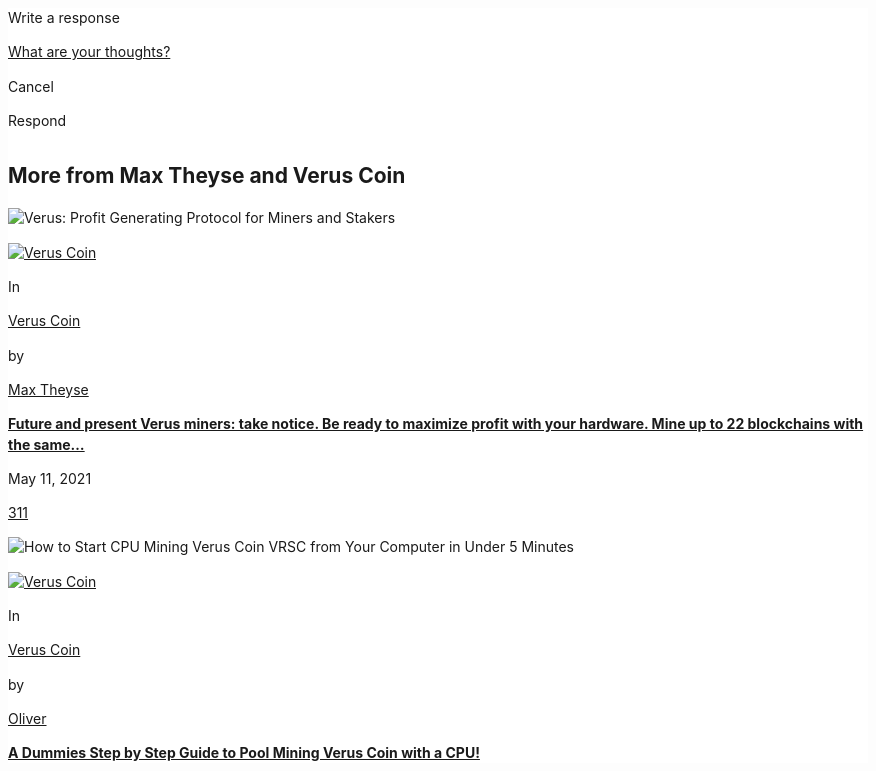 Write a response

[What are your thoughts?](https://medium.com/m/signin?operation=register&redirect=https%3A%2F%2Fmedium.com%2Fveruscoin%2Fverus-showcases-scalable-decentralized-currency-launch-and-anti-mev-defi-technology-for-ethereum-96c165e94c1&source=---post_responses--96c165e94c1---------------------respond_sidebar------------------)

Cancel

Respond

## More from Max Theyse and Verus Coin

![Verus: Profit Generating Protocol for Miners and Stakers](https://miro.medium.com/v2/resize:fit:679/1*mM9OwDNz-t2F5ZA2N1o1Jw.png)

[![Verus Coin](https://miro.medium.com/v2/resize:fill:20:20/1*icQiqanl8-WwUHzWxLgNkg.png)](https://medium.com/veruscoin?source=post_page---author_recirc--96c165e94c1----0---------------------4b3a7379_e9a4_49f9_9099_c0cf1ad05d8e--------------)

In

[Verus Coin](https://medium.com/veruscoin?source=post_page---author_recirc--96c165e94c1----0---------------------4b3a7379_e9a4_49f9_9099_c0cf1ad05d8e--------------)

by

[Max Theyse](https://medium.com/@meyse?source=post_page---author_recirc--96c165e94c1----0---------------------4b3a7379_e9a4_49f9_9099_c0cf1ad05d8e--------------)

[**Future and present Verus miners: take notice. Be ready to maximize profit with your hardware. Mine up to 22 blockchains with the same…**](https://medium.com/veruscoin/verus-profit-generating-protocol-for-miners-and-stakers-2d2b454aa330?source=post_page---author_recirc--96c165e94c1----0---------------------4b3a7379_e9a4_49f9_9099_c0cf1ad05d8e--------------)

May 11, 2021

[311](https://medium.com/veruscoin/verus-profit-generating-protocol-for-miners-and-stakers-2d2b454aa330?source=post_page---author_recirc--96c165e94c1----0---------------------4b3a7379_e9a4_49f9_9099_c0cf1ad05d8e--------------)

![How to Start CPU Mining Verus Coin VRSC from Your Computer  in Under 5 Minutes](https://miro.medium.com/v2/resize:fit:679/1*hPK9_NibFVInWPsgIIxvzg.png)

[![Verus Coin](https://miro.medium.com/v2/resize:fill:20:20/1*icQiqanl8-WwUHzWxLgNkg.png)](https://medium.com/veruscoin?source=post_page---author_recirc--96c165e94c1----1---------------------4b3a7379_e9a4_49f9_9099_c0cf1ad05d8e--------------)

In

[Verus Coin](https://medium.com/veruscoin?source=post_page---author_recirc--96c165e94c1----1---------------------4b3a7379_e9a4_49f9_9099_c0cf1ad05d8e--------------)

by

[Oliver](https://medium.com/@OliverWestbrook?source=post_page---author_recirc--96c165e94c1----1---------------------4b3a7379_e9a4_49f9_9099_c0cf1ad05d8e--------------)

[**A Dummies Step by Step Guide to Pool Mining Verus Coin with a CPU!**](https://medium.com/veruscoin/how-to-start-cpu-mining-verus-coin-vrsc-from-your-laptop-in-under-5-minutes-f69c9aae340e?source=post_page---author_recirc--96c165e94c1----1---------------------4b3a7379_e9a4_49f9_9099_c0cf1ad05d8e--------------)
